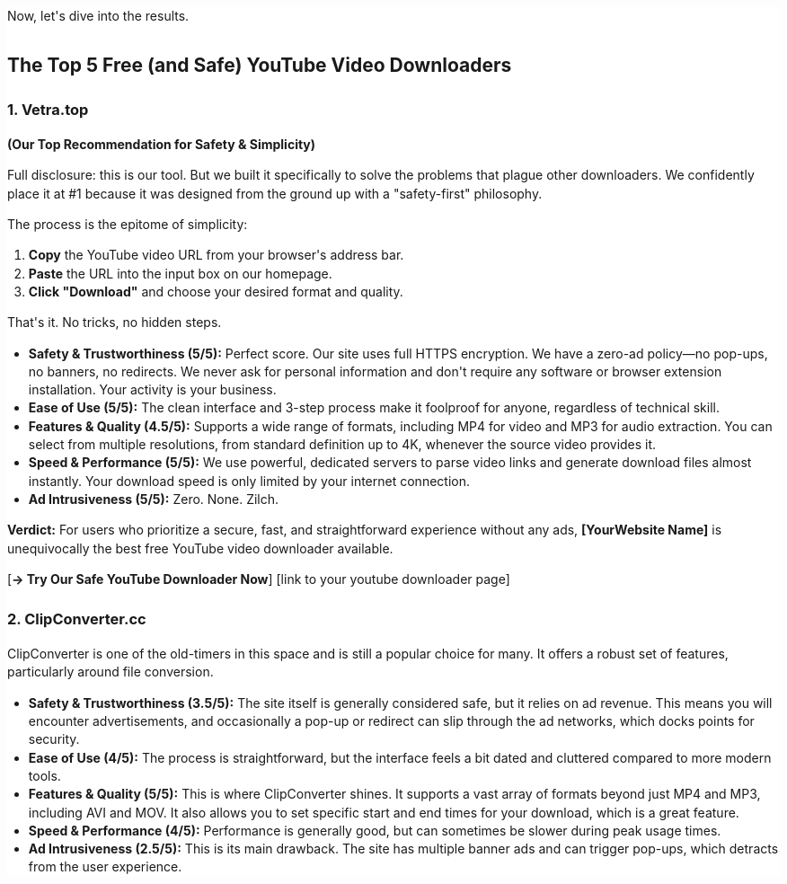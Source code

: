 Now, let's dive into the results.

## The Top 5 Free (and Safe) YouTube Video Downloaders

### 1. Vetra.top

**(Our Top Recommendation for Safety & Simplicity)**

Full disclosure: this is our tool. But we built it specifically to solve the problems that plague other downloaders. We confidently place it at #1 because it was designed from the ground up with a "safety-first" philosophy.

The process is the epitome of simplicity:
1.  **Copy** the YouTube video URL from your browser's address bar.
2.  **Paste** the URL into the input box on our homepage.
3.  **Click "Download"** and choose your desired format and quality.

That's it. No tricks, no hidden steps.

*   **Safety & Trustworthiness (5/5):** Perfect score. Our site uses full HTTPS encryption. We have a zero-ad policy—no pop-ups, no banners, no redirects. We never ask for personal information and don't require any software or browser extension installation. Your activity is your business.
*   **Ease of Use (5/5):** The clean interface and 3-step process make it foolproof for anyone, regardless of technical skill.
*   **Features & Quality (4.5/5):** Supports a wide range of formats, including MP4 for video and MP3 for audio extraction. You can select from multiple resolutions, from standard definition up to 4K, whenever the source video provides it.
*   **Speed & Performance (5/5):** We use powerful, dedicated servers to parse video links and generate download files almost instantly. Your download speed is only limited by your internet connection.
*   **Ad Intrusiveness (5/5):** Zero. None. Zilch.

**Verdict:** For users who prioritize a secure, fast, and straightforward experience without any ads, **[YourWebsite Name]** is unequivocally the best free YouTube video downloader available.

[**→ Try Our Safe YouTube Downloader Now**] [link to your youtube downloader page]

### 2. ClipConverter.cc

ClipConverter is one of the old-timers in this space and is still a popular choice for many. It offers a robust set of features, particularly around file conversion.

*   **Safety & Trustworthiness (3.5/5):** The site itself is generally considered safe, but it relies on ad revenue. This means you will encounter advertisements, and occasionally a pop-up or redirect can slip through the ad networks, which docks points for security.
*   **Ease of Use (4/5):** The process is straightforward, but the interface feels a bit dated and cluttered compared to more modern tools.
*   **Features & Quality (5/5):** This is where ClipConverter shines. It supports a vast array of formats beyond just MP4 and MP3, including AVI and MOV. It also allows you to set specific start and end times for your download, which is a great feature.
*   **Speed & Performance (4/5):** Performance is generally good, but can sometimes be slower during peak usage times.
*   **Ad Intrusiveness (2.5/5):** This is its main drawback. The site has multiple banner ads and can trigger pop-ups, which detracts from the user experience.
